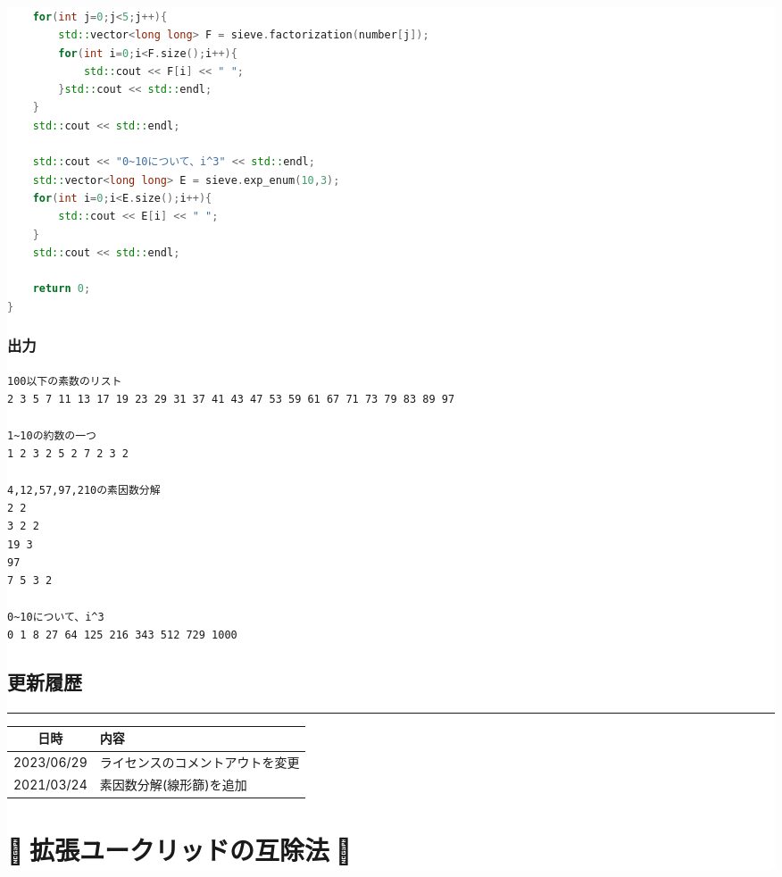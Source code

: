 ```cpp
    for(int j=0;j<5;j++){
        std::vector<long long> F = sieve.factorization(number[j]);
        for(int i=0;i<F.size();i++){
            std::cout << F[i] << " ";
        }std::cout << std::endl;
    }
    std::cout << std::endl;
    
    std::cout << "0~10について、i^3" << std::endl;
    std::vector<long long> E = sieve.exp_enum(10,3);
    for(int i=0;i<E.size();i++){
        std::cout << E[i] << " ";
    }
    std::cout << std::endl;
    
    return 0;
}
```

### 出力
```
100以下の素数のリスト
2 3 5 7 11 13 17 19 23 29 31 37 41 43 47 53 59 61 67 71 73 79 83 89 97 

1~10の約数の一つ
1 2 3 2 5 2 7 2 3 2 

4,12,57,97,210の素因数分解
2 2 
3 2 2 
19 3 
97 
7 5 3 2 

0~10について、i^3
0 1 8 27 64 125 216 343 512 729 1000 
```


## 更新履歴
***

| 日時 | 内容 |
| :---: | :--- |
| 2023/06/29 | ライセンスのコメントアウトを変更 |
| 2021/03/24 | 素因数分解(線形篩)を追加 |

<div style="page-break-after: always;"></div>

# 🔴 拡張ユークリッドの互除法 🔴
